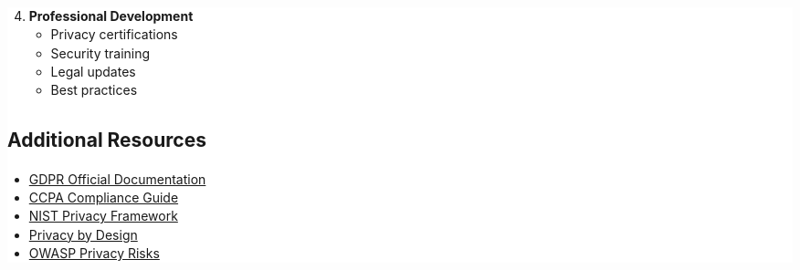 4. **Professional Development**
   - Privacy certifications
   - Security training
   - Legal updates
   - Best practices

## Additional Resources

- [GDPR Official Documentation](https://gdpr.eu/)
- [CCPA Compliance Guide](https://oag.ca.gov/privacy/ccpa)
- [NIST Privacy Framework](https://www.nist.gov/privacy-framework)
- [Privacy by Design](https://www.ipc.on.ca/wp-content/uploads/resources/7foundationalprinciples.pdf)
- [OWASP Privacy Risks](https://owasp.org/www-project-top-10-privacy-risks/)
